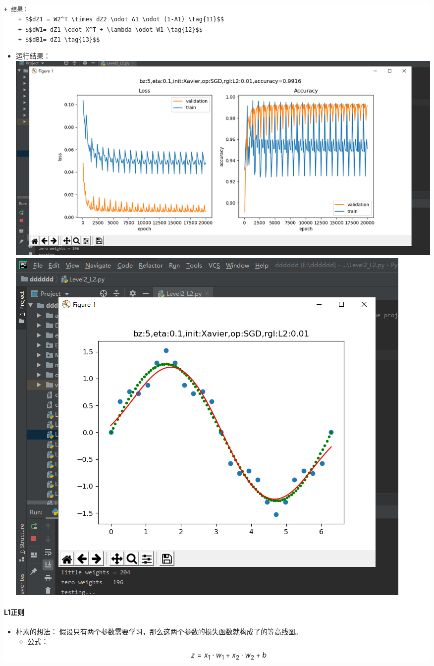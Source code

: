     + 结果：
        + $$dZ1 = W2^T \times dZ2 \odot A1 \odot (1-A1) \tag{11}$$
        + $$dW1= dZ1 \cdot X^T + \lambda \odot W1 \tag{12}$$
        + $$dB1= dZ1 \tag{13}$$
+ 运行结果：![](03042.jpg)![](03043.jpg)
#### L1正则
+ 朴素的想法： 假设只有两个参数需要学习，那么这两个参数的损失函数就构成了的等高线图。
    + 公式：$$z=x_1 \cdot w_1 + x_2 \cdot w_2 + b$$